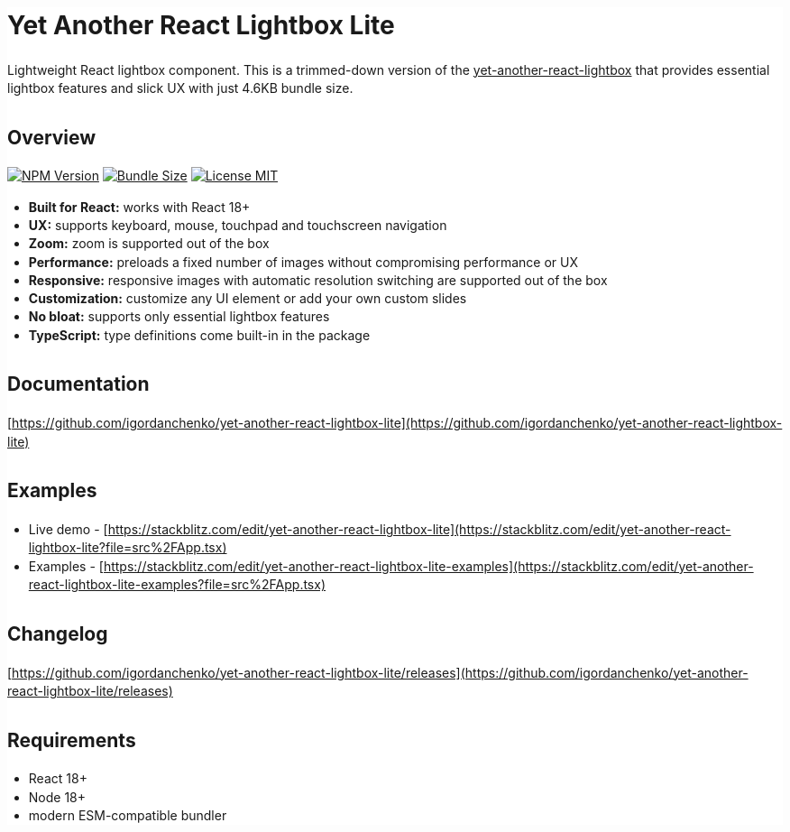 # Yet Another React Lightbox Lite

Lightweight React lightbox component. This is a trimmed-down version of the
[yet-another-react-lightbox](https://github.com/igordanchenko/yet-another-react-lightbox)
that provides essential lightbox features and slick UX with just 4.6KB bundle
size.

## Overview

[![NPM Version](https://img.shields.io/npm/v/yet-another-react-lightbox-lite.svg?color=blue)](https://www.npmjs.com/package/yet-another-react-lightbox-lite)
[![Bundle Size](https://img.shields.io/bundlephobia/minzip/yet-another-react-lightbox-lite.svg?color=blue)](https://bundlephobia.com/package/yet-another-react-lightbox-lite)
[![License MIT](https://img.shields.io/npm/l/yet-another-react-lightbox-lite.svg?color=blue)](https://github.com/igordanchenko/yet-another-react-lightbox-lite/blob/main/LICENSE)

- **Built for React:** works with React 18+
- **UX:** supports keyboard, mouse, touchpad and touchscreen navigation
- **Zoom:** zoom is supported out of the box
- **Performance:** preloads a fixed number of images without compromising
  performance or UX
- **Responsive:** responsive images with automatic resolution switching are
  supported out of the box
- **Customization:** customize any UI element or add your own custom slides
- **No bloat:** supports only essential lightbox features
- **TypeScript:** type definitions come built-in in the package

## Documentation

[https://github.com/igordanchenko/yet-another-react-lightbox-lite](https://github.com/igordanchenko/yet-another-react-lightbox-lite)

## Examples

- Live demo -
  [https://stackblitz.com/edit/yet-another-react-lightbox-lite](https://stackblitz.com/edit/yet-another-react-lightbox-lite?file=src%2FApp.tsx)
- Examples -
  [https://stackblitz.com/edit/yet-another-react-lightbox-lite-examples](https://stackblitz.com/edit/yet-another-react-lightbox-lite-examples?file=src%2FApp.tsx)

## Changelog

[https://github.com/igordanchenko/yet-another-react-lightbox-lite/releases](https://github.com/igordanchenko/yet-another-react-lightbox-lite/releases)

## Requirements

- React 18+
- Node 18+
- modern ESM-compatible bundler
